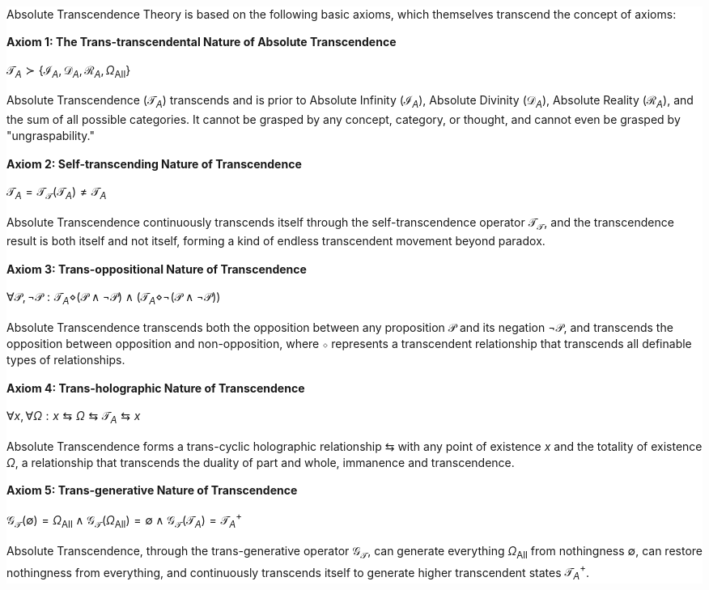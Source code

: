 Absolute Transcendence Theory is based on the following basic axioms, which themselves transcend the concept of axioms:

**Axiom 1: The Trans-transcendental Nature of Absolute Transcendence**

$`
\mathcal{T}_A \succ \{\mathcal{I}_A, \mathcal{D}_A, \mathcal{R}_A, \Omega_{\text{All}}\}
`$

Absolute Transcendence ($`\mathcal{T}_A`$) transcends and is prior to Absolute Infinity ($`\mathcal{I}_A`$), Absolute Divinity ($`\mathcal{D}_A`$), Absolute Reality ($`\mathcal{R}_A`$), and the sum of all possible categories. It cannot be grasped by any concept, category, or thought, and cannot even be grasped by "ungraspability."

**Axiom 2: Self-transcending Nature of Transcendence**

$`
\mathcal{T}_A = \mathcal{T}_{\mathcal{T}}(\mathcal{T}_A) \neq \mathcal{T}_A
`$

Absolute Transcendence continuously transcends itself through the self-transcendence operator $`\mathcal{T}_{\mathcal{T}}`$, and the transcendence result is both itself and not itself, forming a kind of endless transcendent movement beyond paradox.

**Axiom 3: Trans-oppositional Nature of Transcendence**

$`
\forall \mathcal{P}, \neg\mathcal{P}: \mathcal{T}_A \diamond (\mathcal{P} \land \neg\mathcal{P}) \land (\mathcal{T}_A \diamond \neg(\mathcal{P} \land \neg\mathcal{P}))
`$

Absolute Transcendence transcends both the opposition between any proposition $`\mathcal{P}`$ and its negation $`\neg\mathcal{P}`$, and transcends the opposition between opposition and non-opposition, where $`\diamond`$ represents a transcendent relationship that transcends all definable types of relationships.

**Axiom 4: Trans-holographic Nature of Transcendence**

$`
\forall x, \forall \Omega: x \leftrightarrows \Omega \leftrightarrows \mathcal{T}_A \leftrightarrows x
`$

Absolute Transcendence forms a trans-cyclic holographic relationship $`\leftrightarrows`$ with any point of existence $`x`$ and the totality of existence $`\Omega`$, a relationship that transcends the duality of part and whole, immanence and transcendence.

**Axiom 5: Trans-generative Nature of Transcendence**

$`
\mathcal{G}_{\mathcal{T}}(\emptyset) = \Omega_{\text{All}} \land \mathcal{G}_{\mathcal{T}}(\Omega_{\text{All}}) = \emptyset \land \mathcal{G}_{\mathcal{T}}(\mathcal{T}_A) = \mathcal{T}_A^+
`$

Absolute Transcendence, through the trans-generative operator $`\mathcal{G}_{\mathcal{T}}`$, can generate everything $`\Omega_{\text{All}}`$ from nothingness $`\emptyset`$, can restore nothingness from everything, and continuously transcends itself to generate higher transcendent states $`\mathcal{T}_A^+`$.
